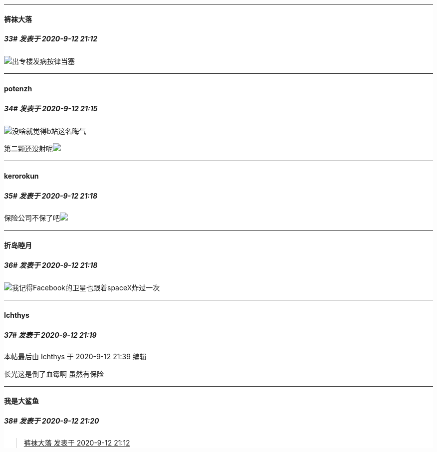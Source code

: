 
-----

####  裤袜大落  
##### 33#       发表于 2020-9-12 21:12


<img src="https://static.saraba1st.com/image/smiley/face2017/067.png" referrerpolicy="no-referrer">出专楼发病按律当塞


-----

####  potenzh  
##### 34#       发表于 2020-9-12 21:15


<img src="https://static.saraba1st.com/image/smiley/face2017/049.png" referrerpolicy="no-referrer">没啥就觉得b站这名晦气

第二颗还没射呢<img src="https://static.saraba1st.com/image/smiley/face2017/037.png" referrerpolicy="no-referrer">


-----

####  kerorokun  
##### 35#       发表于 2020-9-12 21:18


保险公司不保了吧<img src="https://static.saraba1st.com/image/smiley/face2017/067.png" referrerpolicy="no-referrer">


-----

####  折岛睦月  
##### 36#       发表于 2020-9-12 21:18


<img src="https://static.saraba1st.com/image/smiley/face2017/068.png" referrerpolicy="no-referrer">我记得Facebook的卫星也跟着spaceX炸过一次


-----

####  Ichthys  
##### 37#       发表于 2020-9-12 21:19


 本帖最后由 Ichthys 于 2020-9-12 21:39 编辑 

长光这是倒了血霉啊 虽然有保险


-----

####  我是大鲨鱼  
##### 38#       发表于 2020-9-12 21:20


<blockquote><a href="httphttps://bbs.saraba1st.com/2b/forum.php?mod=redirect&amp;goto=findpost&amp;pid=48716911&amp;ptid=1959557" target="_blank">裤袜大落 发表于 2020-9-12 21:12</a>

